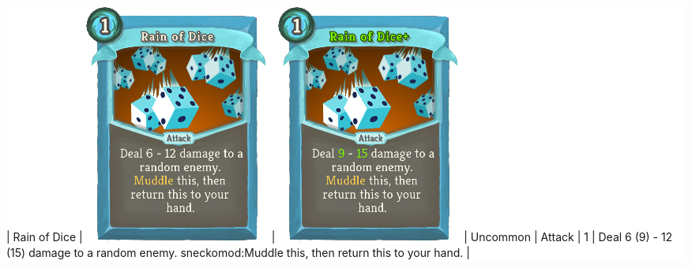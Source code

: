 | Rain of Dice | ![](../../downfall/small-card-images/Snecko_cya-RainofDice.png) | ![](../../downfall/small-card-images/Snecko_cya-RainofDicePlus.png) | Uncommon | Attack | 1 | Deal 6 (9) - 12 (15) damage to a random enemy. sneckomod:Muddle this, then return this to your hand. |